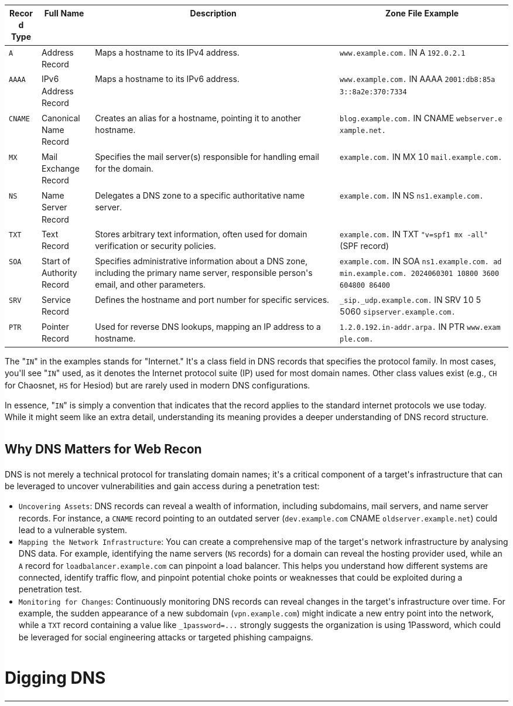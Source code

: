|Record Type|Full Name|Description|Zone File Example|
|---|---|---|---|
|`A`|Address Record|Maps a hostname to its IPv4 address.|`www.example.com.` IN A `192.0.2.1`|
|`AAAA`|IPv6 Address Record|Maps a hostname to its IPv6 address.|`www.example.com.` IN AAAA `2001:db8:85a3::8a2e:370:7334`|
|`CNAME`|Canonical Name Record|Creates an alias for a hostname, pointing it to another hostname.|`blog.example.com.` IN CNAME `webserver.example.net.`|
|`MX`|Mail Exchange Record|Specifies the mail server(s) responsible for handling email for the domain.|`example.com.` IN MX 10 `mail.example.com.`|
|`NS`|Name Server Record|Delegates a DNS zone to a specific authoritative name server.|`example.com.` IN NS `ns1.example.com.`|
|`TXT`|Text Record|Stores arbitrary text information, often used for domain verification or security policies.|`example.com.` IN TXT `"v=spf1 mx -all"` (SPF record)|
|`SOA`|Start of Authority Record|Specifies administrative information about a DNS zone, including the primary name server, responsible person's email, and other parameters.|`example.com.` IN SOA `ns1.example.com. admin.example.com. 2024060301 10800 3600 604800 86400`|
|`SRV`|Service Record|Defines the hostname and port number for specific services.|`_sip._udp.example.com.` IN SRV 10 5 5060 `sipserver.example.com.`|
|`PTR`|Pointer Record|Used for reverse DNS lookups, mapping an IP address to a hostname.|`1.2.0.192.in-addr.arpa.` IN PTR `www.example.com.`|

The "`IN`" in the examples stands for "Internet." It's a class field in DNS records that specifies the protocol family. In most cases, you'll see "`IN`" used, as it denotes the Internet protocol suite (IP) used for most domain names. Other class values exist (e.g., `CH` for Chaosnet, `HS` for Hesiod) but are rarely used in modern DNS configurations.

In essence, "`IN`" is simply a convention that indicates that the record applies to the standard internet protocols we use today. While it might seem like an extra detail, understanding its meaning provides a deeper understanding of DNS record structure.

## Why DNS Matters for Web Recon

DNS is not merely a technical protocol for translating domain names; it's a critical component of a target's infrastructure that can be leveraged to uncover vulnerabilities and gain access during a penetration test:

- `Uncovering Assets`: DNS records can reveal a wealth of information, including subdomains, mail servers, and name server records. For instance, a `CNAME` record pointing to an outdated server (`dev.example.com` CNAME `oldserver.example.net`) could lead to a vulnerable system.
- `Mapping the Network Infrastructure`: You can create a comprehensive map of the target's network infrastructure by analysing DNS data. For example, identifying the name servers (`NS` records) for a domain can reveal the hosting provider used, while an `A` record for `loadbalancer.example.com` can pinpoint a load balancer. This helps you understand how different systems are connected, identify traffic flow, and pinpoint potential choke points or weaknesses that could be exploited during a penetration test.
- `Monitoring for Changes`: Continuously monitoring DNS records can reveal changes in the target's infrastructure over time. For example, the sudden appearance of a new subdomain (`vpn.example.com`) might indicate a new entry point into the network, while a `TXT` record containing a value like `_1password=...` strongly suggests the organization is using 1Password, which could be leveraged for social engineering attacks or targeted phishing campaigns.

# Digging DNS

---
